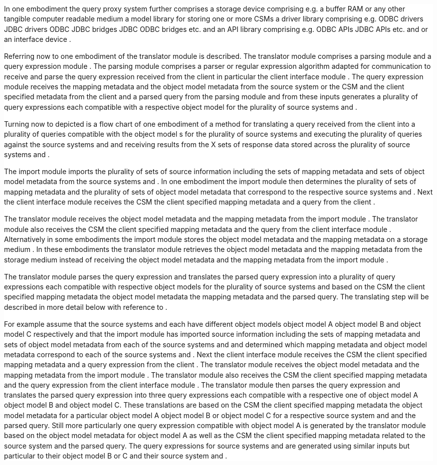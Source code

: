 In one embodiment the query proxy system further comprises a storage device comprising e.g. a buffer RAM or any other tangible computer readable medium a model library for storing one or more CSMs a driver library comprising e.g. ODBC drivers JDBC drivers ODBC JDBC bridges JDBC ODBC bridges etc. and an API library comprising e.g. ODBC APIs JDBC APIs etc. and or an interface device .

Referring now to one embodiment of the translator module is described. The translator module comprises a parsing module and a query expression module . The parsing module comprises a parser or regular expression algorithm adapted for communication to receive and parse the query expression received from the client in particular the client interface module . The query expression module receives the mapping metadata and the object model metadata from the source system or the CSM and the client specified metadata from the client and a parsed query from the parsing module and from these inputs generates a plurality of query expressions each compatible with a respective object model for the plurality of source systems and .

Turning now to depicted is a flow chart of one embodiment of a method for translating a query received from the client into a plurality of queries compatible with the object model s for the plurality of source systems and executing the plurality of queries against the source systems and and receiving results from the X sets of response data stored across the plurality of source systems and .

The import module imports the plurality of sets of source information including the sets of mapping metadata and sets of object model metadata from the source systems and . In one embodiment the import module then determines the plurality of sets of mapping metadata and the plurality of sets of object model metadata that correspond to the respective source systems and . Next the client interface module receives the CSM the client specified mapping metadata and a query from the client .

The translator module receives the object model metadata and the mapping metadata from the import module . The translator module also receives the CSM the client specified mapping metadata and the query from the client interface module . Alternatively in some embodiments the import module stores the object model metadata and the mapping metadata on a storage medium . In these embodiments the translator module retrieves the object model metadata and the mapping metadata from the storage medium instead of receiving the object model metadata and the mapping metadata from the import module .

The translator module parses the query expression and translates the parsed query expression into a plurality of query expressions each compatible with respective object models for the plurality of source systems and based on the CSM the client specified mapping metadata the object model metadata the mapping metadata and the parsed query. The translating step will be described in more detail below with reference to .

For example assume that the source systems and each have different object models object model A object model B and object model C respectively and that the import module has imported source information including the sets of mapping metadata and sets of object model metadata from each of the source systems and and determined which mapping metadata and object model metadata correspond to each of the source systems and . Next the client interface module receives the CSM the client specified mapping metadata and a query expression from the client . The translator module receives the object model metadata and the mapping metadata from the import module . The translator module also receives the CSM the client specified mapping metadata and the query expression from the client interface module . The translator module then parses the query expression and translates the parsed query expression into three query expressions each compatible with a respective one of object model A object model B and object model C. These translations are based on the CSM the client specified mapping metadata the object model metadata for a particular object model A object model B or object model C for a respective source system and and the parsed query. Still more particularly one query expression compatible with object model A is generated by the translator module based on the object model metadata for object model A as well as the CSM the client specified mapping metadata related to the source system and the parsed query. The query expressions for source systems and are generated using similar inputs but particular to their object model B or C and their source system and .
